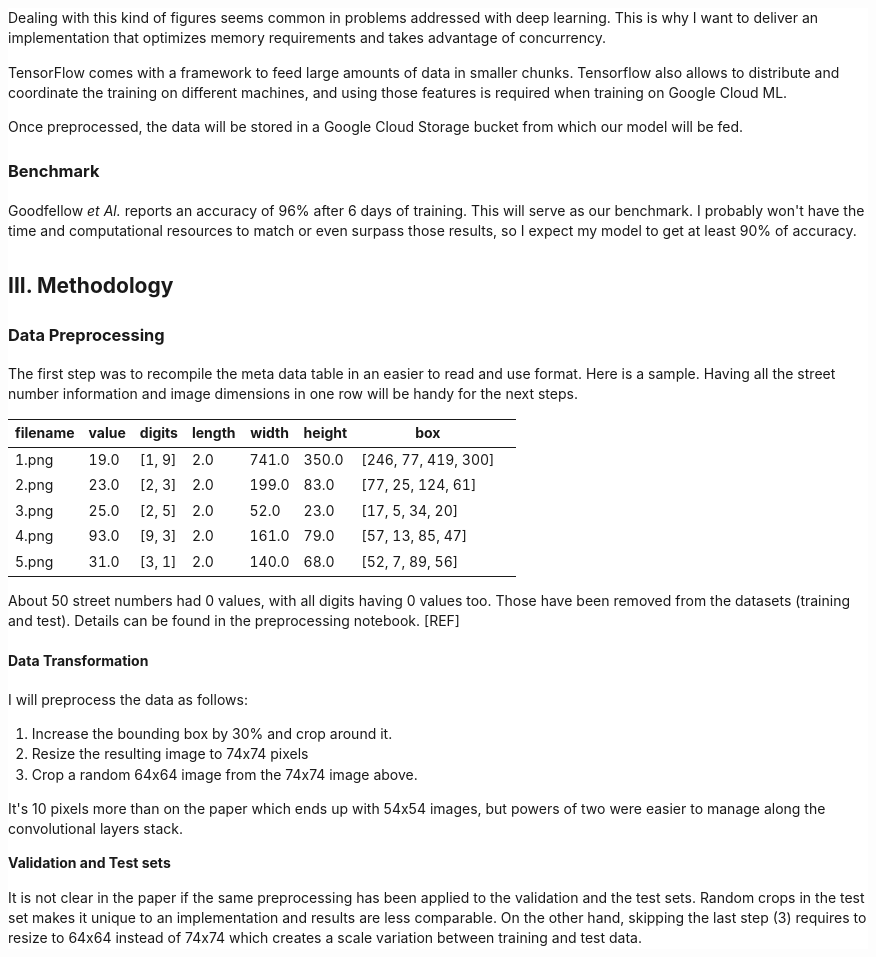 Dealing with this kind of figures seems common in problems addressed with deep learning. This is why I want to deliver an implementation that optimizes memory requirements and takes advantage of concurrency.

TensorFlow comes with a framework to feed large amounts of data in smaller chunks. Tensorflow also allows to distribute and coordinate the training on different machines, and using those features is required when training on Google Cloud ML.

Once preprocessed, the data will be stored in a Google Cloud Storage bucket from which our model will be fed.

### Benchmark
Goodfellow _et Al._ reports an accuracy of 96% after 6 days of training. This will serve as our benchmark. I probably won't have the time and computational resources to match or even surpass those results, so I expect my model to get at least 90% of accuracy.

## III. Methodology

### Data Preprocessing
The first step was to recompile the meta data table in an easier to read and use format. Here is a sample. Having all the street number information and image dimensions in one row will be handy for the next steps.

| filename | value | digits | length | width | height | box                 |   |
|----------|-------|--------|--------|-------|--------|---------------------|---|
| 1.png    | 19.0  | [1, 9] | 2.0    | 741.0 | 350.0  | [246, 77, 419, 300] |   |
| 2.png    | 23.0  | [2, 3] | 2.0    | 199.0 | 83.0   | [77, 25, 124, 61]   |   |
| 3.png    | 25.0  | [2, 5] | 2.0    | 52.0  | 23.0   | [17, 5, 34, 20]     |   |
| 4.png    | 93.0  | [9, 3] | 2.0    | 161.0 | 79.0   | [57, 13, 85, 47]    |   |
| 5.png    | 31.0  | [3, 1] | 2.0    | 140.0 | 68.0   | [52, 7, 89, 56]     |   |

About 50 street numbers had 0 values, with all digits having 0 values too. Those have been removed from the datasets (training and test). Details can be found in the preprocessing notebook. [REF]

#### Data Transformation

I will preprocess the data as follows:
1. Increase the bounding box by 30% and crop around it.
2. Resize the resulting image to 74x74 pixels
3. Crop a random 64x64 image from the 74x74 image above.

It's 10 pixels more than on the paper which ends up with 54x54 images, but powers of two were easier to manage along the convolutional layers stack.

**Validation and Test sets**

It is not clear in the paper if the same preprocessing has been applied to the validation and the test sets. Random crops in the test set makes it unique to an implementation and results are less comparable. On the other hand, skipping the last step (3) requires to resize to 64x64 instead of 74x74 which creates a scale variation between training and test data.
